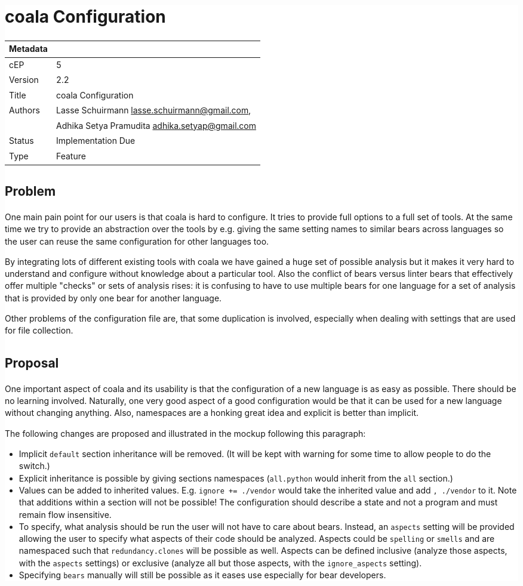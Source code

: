 # coala Configuration

| Metadata     |                                                  |
| ------------ |--------------------------------------------------|
| cEP          | 5                                                |
| Version      | 2.2                                              |
| Title        | coala Configuration                              |
| Authors      | Lasse Schuirmann <lasse.schuirmann@gmail.com>,   |
|              | Adhika Setya Pramudita <adhika.setyap@gmail.com> |
| Status       | Implementation Due                               |
| Type         | Feature                                          |

## Problem

One main pain point for our users is that coala is hard to configure. It tries
to provide full options to a full set of tools. At the same time we try to
provide an abstraction over the tools by e.g. giving the same setting names to
similar bears across languages so the user can reuse the same configuration for
other languages too.

By integrating lots of different existing tools with coala we have gained a
huge set of possible analysis but it makes it very hard to understand and
configure without knowledge about a particular tool. Also the conflict of bears
versus linter bears that effectively offer multiple "checks" or sets of
analysis rises: it is confusing to have to use multiple bears for one language
for a set of analysis that is provided by only one bear for another language.

Other problems of the configuration file are, that some duplication is
involved, especially when dealing with settings that are used for file
collection.

## Proposal

One important aspect of coala and its usability is that the configuration of a
new language is as easy as possible. There should be no learning involved.
Naturally, one very good aspect of a good configuration would be that it can be
used for a new language without changing anything. Also, namespaces are a
honking great idea and explicit is better than implicit.

The following changes are proposed and illustrated in the mockup following this
paragraph:

- Implicit `default` section inheritance will be removed. (It will be kept with
  warning for some time to allow people to do the switch.)
- Explicit inheritance is possible by giving sections namespaces (`all.python`
  would inherit from the `all` section.)
- Values can be added to inherited values. E.g. `ignore += ./vendor` would take
  the inherited value and add `, ./vendor` to it. Note that additions within
  a section will not be possible! The configuration should describe a state and
  not a program and must remain flow insensitive.
- To specify, what analysis should be run the user will not have to care about
  bears. Instead, an `aspects` setting will be provided allowing the user to
  specify what aspects of their code should be analyzed. Aspects could be
  `spelling` or `smells` and are namespaced such that `redundancy.clones` will
  be possible as well. Aspects can be defined inclusive (analyze those aspects,
  with the `aspects` settings) or exclusive (analyze all but those aspects,
  with the `ignore_aspects` setting).
- Specifying `bears` manually will still be possible as it eases use especially
  for bear developers.